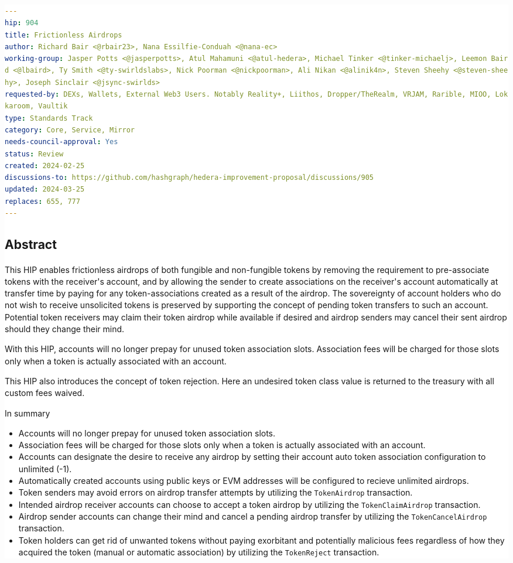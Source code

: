```yaml
---
hip: 904
title: Frictionless Airdrops
author: Richard Bair <@rbair23>, Nana Essilfie-Conduah <@nana-ec>
working-group: Jasper Potts <@jasperpotts>, Atul Mahamuni <@atul-hedera>, Michael Tinker <@tinker-michaelj>, Leemon Baird <@lbaird>, Ty Smith <@ty-swirldslabs>, Nick Poorman <@nickpoorman>, Ali Nikan <@alinik4n>, Steven Sheehy <@steven-sheehy>, Joseph Sinclair <@jsync-swirlds>
requested-by: DEXs, Wallets, External Web3 Users. Notably Reality+, Liithos, Dropper/TheRealm, VRJAM, Rarible, MIOO, Lokkaroom, Vaultik
type: Standards Track
category: Core, Service, Mirror
needs-council-approval: Yes
status: Review
created: 2024-02-25
discussions-to: https://github.com/hashgraph/hedera-improvement-proposal/discussions/905
updated: 2024-03-25
replaces: 655, 777
---
```


## Abstract

This HIP enables frictionless airdrops of both fungible and non-fungible tokens by removing the
requirement to pre-associate tokens with the receiver's account, and by allowing the sender to
create associations on the receiver's account automatically at transfer time by paying for any
token-associations created as a result of the airdrop. The sovereignty of account holders who do not
wish to receive unsolicited tokens is preserved by supporting the concept of pending token transfers
to such an account. Potential token receivers may claim their token airdrop while available if
desired and airdrop senders may cancel their sent airdrop should they change their mind.

With this HIP, accounts will no longer prepay for unused token association slots. Association fees
will be charged for those slots only when a token is actually associated with an account.

This HIP also introduces the concept of token rejection. Here an undesired token class value is
returned to the treasury with all custom fees waived.

In summary
- Accounts will no longer prepay for unused token association slots. 
- Association fees will be charged for those slots only when a token is actually associated with an account.
- Accounts can designate the desire to receive any airdrop by setting their account auto token association configuration to unlimited (-1).
- Automatically created accounts using public keys or EVM addresses will be configured to recieve unlimited airdrops.
- Token senders may avoid errors on airdrop transfer attempts by utilizing the `TokenAirdrop` transaction.
- Intended airdrop receiver accounts can choose to accept a token airdrop by utilizing the `TokenClaimAirdrop` transaction.
- Airdrop sender accounts can change their mind and cancel a pending airdrop transfer by utilizing the `TokenCancelAirdrop` transaction.
- Token holders can get rid of unwanted tokens without paying exorbitant and potentially malicious fees regardless of how they acquired the token (manual or automatic association) by utilizing the `TokenReject` transaction.
